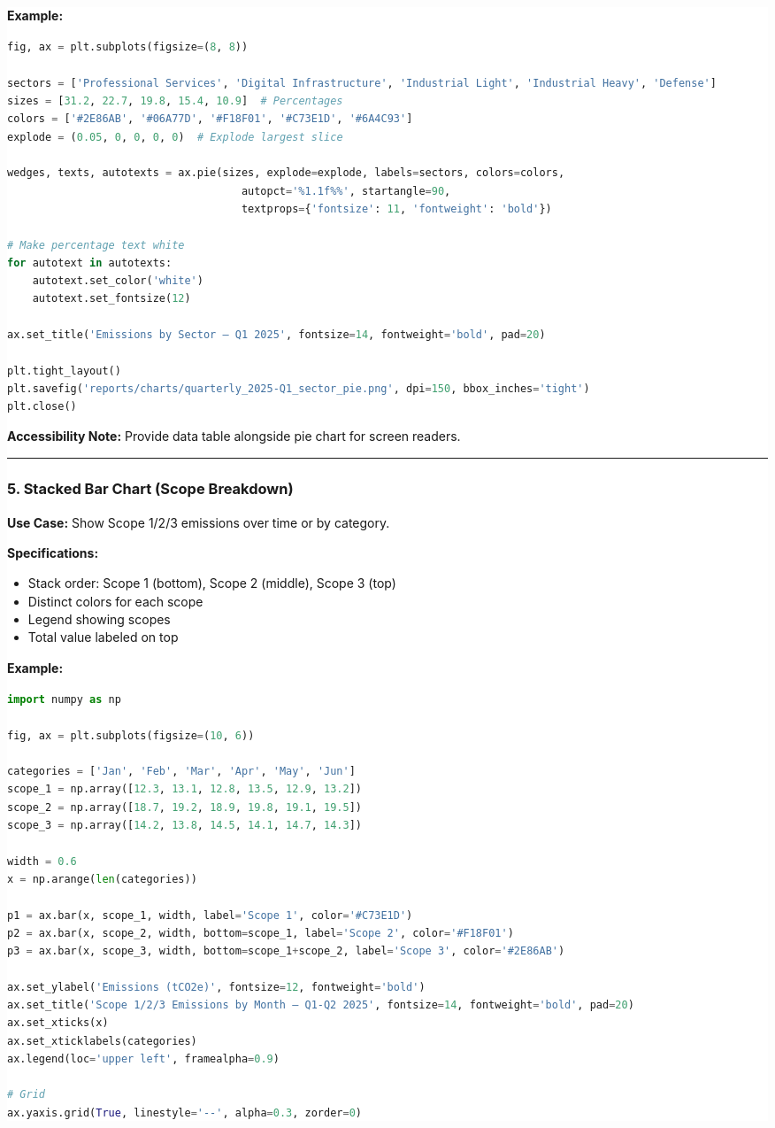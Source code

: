 **Example:**
```python
fig, ax = plt.subplots(figsize=(8, 8))

sectors = ['Professional Services', 'Digital Infrastructure', 'Industrial Light', 'Industrial Heavy', 'Defense']
sizes = [31.2, 22.7, 19.8, 15.4, 10.9]  # Percentages
colors = ['#2E86AB', '#06A77D', '#F18F01', '#C73E1D', '#6A4C93']
explode = (0.05, 0, 0, 0, 0)  # Explode largest slice

wedges, texts, autotexts = ax.pie(sizes, explode=explode, labels=sectors, colors=colors,
                                     autopct='%1.1f%%', startangle=90,
                                     textprops={'fontsize': 11, 'fontweight': 'bold'})

# Make percentage text white
for autotext in autotexts:
    autotext.set_color('white')
    autotext.set_fontsize(12)

ax.set_title('Emissions by Sector — Q1 2025', fontsize=14, fontweight='bold', pad=20)

plt.tight_layout()
plt.savefig('reports/charts/quarterly_2025-Q1_sector_pie.png', dpi=150, bbox_inches='tight')
plt.close()
```

**Accessibility Note:** Provide data table alongside pie chart for screen readers.

---

### 5. Stacked Bar Chart (Scope Breakdown)

**Use Case:** Show Scope 1/2/3 emissions over time or by category.

**Specifications:**
- Stack order: Scope 1 (bottom), Scope 2 (middle), Scope 3 (top)
- Distinct colors for each scope
- Legend showing scopes
- Total value labeled on top

**Example:**
```python
import numpy as np

fig, ax = plt.subplots(figsize=(10, 6))

categories = ['Jan', 'Feb', 'Mar', 'Apr', 'May', 'Jun']
scope_1 = np.array([12.3, 13.1, 12.8, 13.5, 12.9, 13.2])
scope_2 = np.array([18.7, 19.2, 18.9, 19.8, 19.1, 19.5])
scope_3 = np.array([14.2, 13.8, 14.5, 14.1, 14.7, 14.3])

width = 0.6
x = np.arange(len(categories))

p1 = ax.bar(x, scope_1, width, label='Scope 1', color='#C73E1D')
p2 = ax.bar(x, scope_2, width, bottom=scope_1, label='Scope 2', color='#F18F01')
p3 = ax.bar(x, scope_3, width, bottom=scope_1+scope_2, label='Scope 3', color='#2E86AB')

ax.set_ylabel('Emissions (tCO2e)', fontsize=12, fontweight='bold')
ax.set_title('Scope 1/2/3 Emissions by Month — Q1-Q2 2025', fontsize=14, fontweight='bold', pad=20)
ax.set_xticks(x)
ax.set_xticklabels(categories)
ax.legend(loc='upper left', framealpha=0.9)

# Grid
ax.yaxis.grid(True, linestyle='--', alpha=0.3, zorder=0)
```